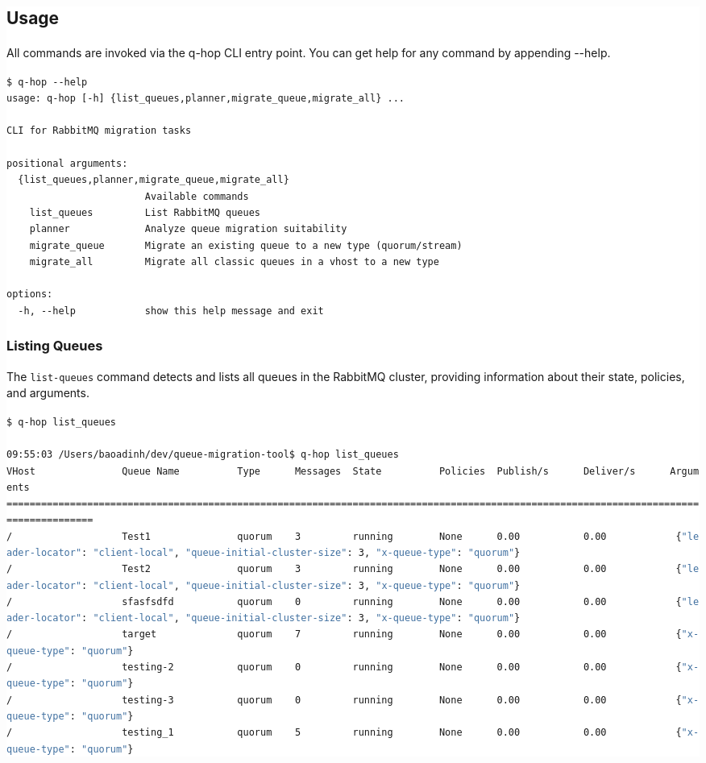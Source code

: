 ## Usage
All commands are invoked via the q-hop CLI entry point. You can get help for any command by appending --help.
```
$ q-hop --help
usage: q-hop [-h] {list_queues,planner,migrate_queue,migrate_all} ...

CLI for RabbitMQ migration tasks

positional arguments:
  {list_queues,planner,migrate_queue,migrate_all}
                        Available commands
    list_queues         List RabbitMQ queues
    planner             Analyze queue migration suitability
    migrate_queue       Migrate an existing queue to a new type (quorum/stream)
    migrate_all         Migrate all classic queues in a vhost to a new type

options:
  -h, --help            show this help message and exit
```

### Listing Queues

The `list-queues` command detects and lists all queues in the RabbitMQ cluster,
providing information about their state, policies, and arguments.

```bash
$ q-hop list_queues

09:55:03 /Users/baoadinh/dev/queue-migration-tool$ q-hop list_queues
VHost               Queue Name          Type      Messages  State          Policies  Publish/s      Deliver/s      Arguments
=======================================================================================================================================
/                   Test1               quorum    3         running        None      0.00           0.00            {"leader-locator": "client-local", "queue-initial-cluster-size": 3, "x-queue-type": "quorum"}
/                   Test2               quorum    3         running        None      0.00           0.00            {"leader-locator": "client-local", "queue-initial-cluster-size": 3, "x-queue-type": "quorum"}
/                   sfasfsdfd           quorum    0         running        None      0.00           0.00            {"leader-locator": "client-local", "queue-initial-cluster-size": 3, "x-queue-type": "quorum"}
/                   target              quorum    7         running        None      0.00           0.00            {"x-queue-type": "quorum"}
/                   testing-2           quorum    0         running        None      0.00           0.00            {"x-queue-type": "quorum"}
/                   testing-3           quorum    0         running        None      0.00           0.00            {"x-queue-type": "quorum"}
/                   testing_1           quorum    5         running        None      0.00           0.00            {"x-queue-type": "quorum"}
```
